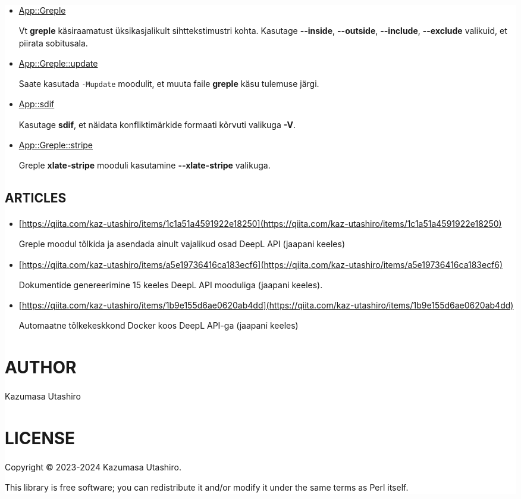- [App::Greple](https://metacpan.org/pod/App%3A%3AGreple)

    Vt **greple** käsiraamatust üksikasjalikult sihttekstimustri kohta. Kasutage **--inside**, **--outside**, **--include**, **--exclude** valikuid, et piirata sobitusala.

- [App::Greple::update](https://metacpan.org/pod/App%3A%3AGreple%3A%3Aupdate)

    Saate kasutada `-Mupdate` moodulit, et muuta faile **greple** käsu tulemuse järgi.

- [App::sdif](https://metacpan.org/pod/App%3A%3Asdif)

    Kasutage **sdif**, et näidata konfliktimärkide formaati kõrvuti valikuga **-V**.

- [App::Greple::stripe](https://metacpan.org/pod/App%3A%3AGreple%3A%3Astripe)

    Greple **xlate-stripe** mooduli kasutamine **--xlate-stripe** valikuga.

## ARTICLES

- [https://qiita.com/kaz-utashiro/items/1c1a51a4591922e18250](https://qiita.com/kaz-utashiro/items/1c1a51a4591922e18250)

    Greple moodul tõlkida ja asendada ainult vajalikud osad DeepL API (jaapani keeles)

- [https://qiita.com/kaz-utashiro/items/a5e19736416ca183ecf6](https://qiita.com/kaz-utashiro/items/a5e19736416ca183ecf6)

    Dokumentide genereerimine 15 keeles DeepL API mooduliga (jaapani keeles).

- [https://qiita.com/kaz-utashiro/items/1b9e155d6ae0620ab4dd](https://qiita.com/kaz-utashiro/items/1b9e155d6ae0620ab4dd)

    Automaatne tõlkekeskkond Docker koos DeepL API-ga (jaapani keeles)

# AUTHOR

Kazumasa Utashiro

# LICENSE

Copyright © 2023-2024 Kazumasa Utashiro.

This library is free software; you can redistribute it and/or modify
it under the same terms as Perl itself.
